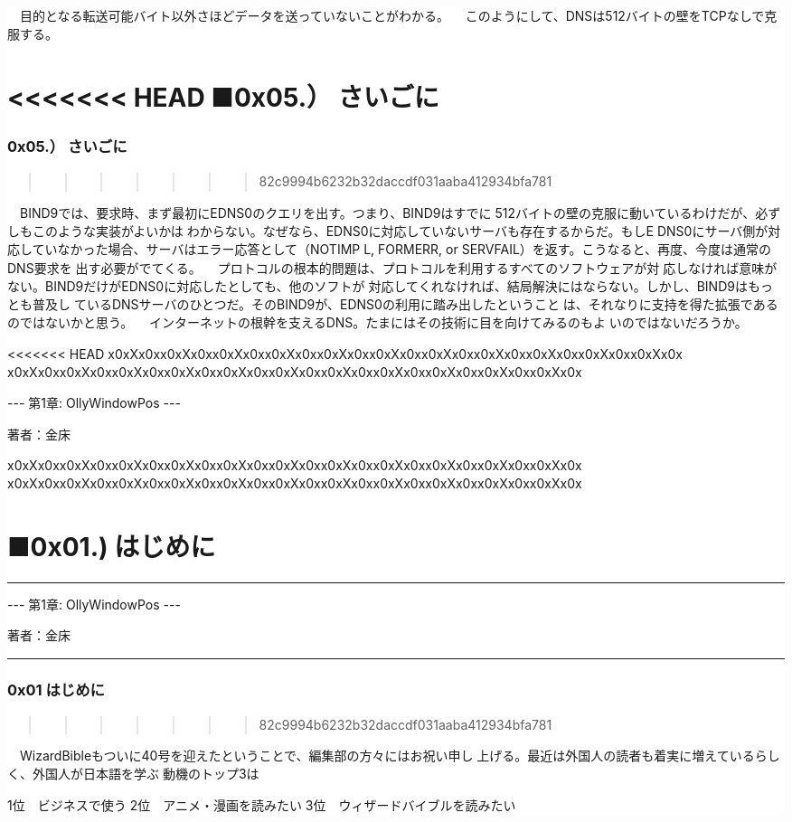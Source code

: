 
　目的となる転送可能バイト以外さほどデータを送っていないことがわかる。
　このようにして、DNSは512バイトの壁をTCPなしで克服する。


<<<<<<< HEAD
■0x05.） さいごに
=======
### 0x05.） さいごに
>>>>>>> 82c9994b6232b32daccdf031aaba412934bfa781

　BIND9では、要求時、まず最初にEDNS0のクエリを出す。つまり、BIND9はすでに
512バイトの壁の克服に動いているわけだが、必ずしもこのような実装がよいかは
わからない。なぜなら、EDNS0に対応していないサーバも存在するからだ。もしE
DNS0にサーバ側が対応していなかった場合、サーバはエラー応答として（NOTIMP
L, FORMERR, or SERVFAIL）を返す。こうなると、再度、今度は通常のDNS要求を
出す必要がでてくる。
　プロトコルの根本的問題は、プロトコルを利用するすべてのソフトウェアが対
応しなければ意味がない。BIND9だけがEDNS0に対応したとしても、他のソフトが
対応してくれなければ、結局解決にはならない。しかし、BIND9はもっとも普及し
ているDNSサーバのひとつだ。そのBIND9が、EDNS0の利用に踏み出したということ
は、それなりに支持を得た拡張であるのではないかと思う。
　インターネットの根幹を支えるDNS。たまにはその技術に目を向けてみるのもよ
いのではないだろうか。



<<<<<<< HEAD
x0xXx0xx0xXx0xx0xXx0xx0xXx0xx0xXx0xx0xXx0xx0xXx0xx0xXx0xx0xXx0xx0xXx0xx0xXx0x
x0xXx0xx0xXx0xx0xXx0xx0xXx0xx0xXx0xx0xXx0xx0xXx0xx0xXx0xx0xXx0xx0xXx0xx0xXx0x

--- 第1章: OllyWindowPos  ---

著者：金床

x0xXx0xx0xXx0xx0xXx0xx0xXx0xx0xXx0xx0xXx0xx0xXx0xx0xXx0xx0xXx0xx0xXx0xx0xXx0x
x0xXx0xx0xXx0xx0xXx0xx0xXx0xx0xXx0xx0xXx0xx0xXx0xx0xXx0xx0xXx0xx0xXx0xx0xXx0x


■0x01.) はじめに
=======
***

\-\-\- 第1章: OllyWindowPos  \-\-\-

著者：金床

***


### 0x01 はじめに
>>>>>>> 82c9994b6232b32daccdf031aaba412934bfa781

　WizardBibleもついに40号を迎えたということで、編集部の方々にはお祝い申し
上げる。最近は外国人の読者も着実に増えているらしく、外国人が日本語を学ぶ
動機のトップ3は

1位　ビジネスで使う
2位　アニメ・漫画を読みたい
3位　ウィザードバイブルを読みたい
